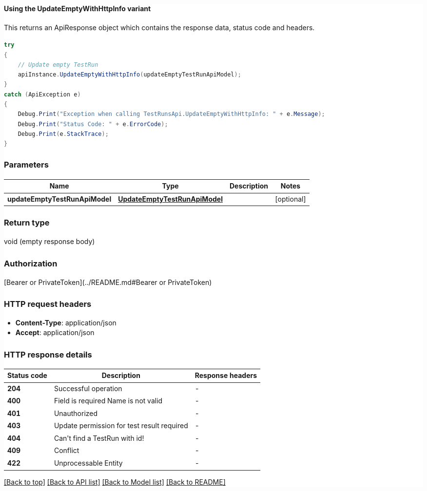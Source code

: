 #### Using the UpdateEmptyWithHttpInfo variant
This returns an ApiResponse object which contains the response data, status code and headers.

```csharp
try
{
    // Update empty TestRun
    apiInstance.UpdateEmptyWithHttpInfo(updateEmptyTestRunApiModel);
}
catch (ApiException e)
{
    Debug.Print("Exception when calling TestRunsApi.UpdateEmptyWithHttpInfo: " + e.Message);
    Debug.Print("Status Code: " + e.ErrorCode);
    Debug.Print(e.StackTrace);
}
```

### Parameters

| Name | Type | Description | Notes |
|------|------|-------------|-------|
| **updateEmptyTestRunApiModel** | [**UpdateEmptyTestRunApiModel**](UpdateEmptyTestRunApiModel.md) |  | [optional]  |

### Return type

void (empty response body)

### Authorization

[Bearer or PrivateToken](../README.md#Bearer or PrivateToken)

### HTTP request headers

 - **Content-Type**: application/json
 - **Accept**: application/json


### HTTP response details
| Status code | Description | Response headers |
|-------------|-------------|------------------|
| **204** | Successful operation |  -  |
| **400** |   Field is required    Name is not valid |  -  |
| **401** | Unauthorized |  -  |
| **403** | Update permission for test result required |  -  |
| **404** |   Can&#39;t find a TestRun with id! |  -  |
| **409** | Conflict |  -  |
| **422** | Unprocessable Entity |  -  |

[[Back to top]](#) [[Back to API list]](../README.md#documentation-for-api-endpoints) [[Back to Model list]](../README.md#documentation-for-models) [[Back to README]](../README.md)

